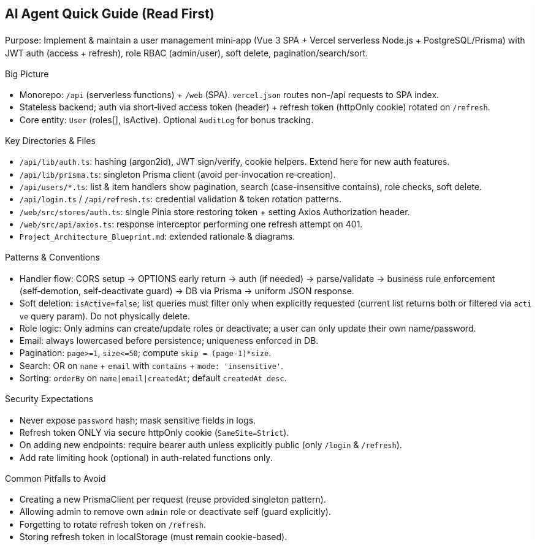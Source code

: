 

## AI Agent Quick Guide (Read First)

Purpose: Implement & maintain a user management mini‑app (Vue 3 SPA + Vercel serverless Node.js + PostgreSQL/Prisma) with JWT auth (access + refresh), role RBAC (admin/user), soft delete, pagination/search/sort.

Big Picture

- Monorepo: `/api` (serverless functions) + `/web` (SPA). `vercel.json` routes non-/api requests to SPA index.
- Stateless backend; auth via short‑lived access token (header) + refresh token (httpOnly cookie) rotated on `/refresh`.
- Core entity: `User` (roles[], isActive). Optional `AuditLog` for bonus tracking.

Key Directories & Files

- `/api/lib/auth.ts`: hashing (argon2id), JWT sign/verify, cookie helpers. Extend here for new auth features.
- `/api/lib/prisma.ts`: singleton Prisma client (avoid per-invocation re‑creation).
- `/api/users/*.ts`: list & item handlers show pagination, search (case-insensitive contains), role checks, soft delete.
- `/api/login.ts` / `/api/refresh.ts`: credential validation & token rotation patterns.
- `/web/src/stores/auth.ts`: single Pinia store restoring token + setting Axios Authorization header.
- `/web/src/api/axios.ts`: response interceptor performing one refresh attempt on 401.
- `Project_Architecture_Blueprint.md`: extended rationale & diagrams.

Patterns & Conventions

- Handler flow: CORS setup → OPTIONS early return → auth (if needed) → parse/validate → business rule enforcement (self‑demotion, self‑deactivate guard) → DB via Prisma → uniform JSON response.
- Soft deletion: `isActive=false`; list queries must filter only when explicitly requested (current list returns both or filtered via `active` query param). Do not physically delete.
- Role logic: Only admins can create/update roles or deactivate; a user can only update their own name/password.
- Email: always lowercased before persistence; uniqueness enforced in DB.
- Pagination: `page>=1`, `size<=50`; compute `skip = (page-1)*size`.
- Search: OR on `name` + `email` with `contains` + `mode: 'insensitive'`.
- Sorting: `orderBy` on `name|email|createdAt`; default `createdAt desc`.

Security Expectations

- Never expose `password` hash; mask sensitive fields in logs.
- Refresh token ONLY via secure httpOnly cookie (`SameSite=Strict`).
- On adding new endpoints: require bearer auth unless explicitly public (only `/login` & `/refresh`).
- Add rate limiting hook (optional) in auth-related functions only.

Common Pitfalls to Avoid

- Creating a new PrismaClient per request (reuse provided singleton pattern).
- Allowing admin to remove own `admin` role or deactivate self (guard explicitly).
- Forgetting to rotate refresh token on `/refresh`.
- Storing refresh token in localStorage (must remain cookie-based).
